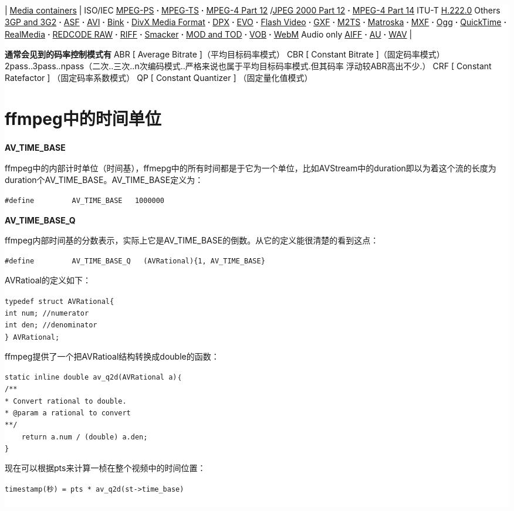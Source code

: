 | [Media containers](http://www.open-open.com/home/link.php?url=http://en.wikipedia.org%2Fwiki%2FContainer_format_%28digital%29) | ISO/IEC  [MPEG-PS](http://www.open-open.com/home/link.php?url=http://en.wikipedia.org%2Fwiki%2FMPEG_program_stream) **·** [MPEG-TS](http://www.open-open.com/home/link.php?url=http://en.wikipedia.org%2Fwiki%2FMPEG_transport_stream) **·** [MPEG-4 Part 12](http://www.open-open.com/home/link.php?url=http://en.wikipedia.org%2Fwiki%2FMPEG-4_Part_12) /[JPEG 2000 Part 12](http://www.open-open.com/home/link.php?url=http://en.wikipedia.org%2Fwiki%2FJPEG_2000%23Motion_JPEG_2000) **·** [MPEG-4 Part 14](http://www.open-open.com/home/link.php?url=http://en.wikipedia.org%2Fwiki%2FMPEG-4_Part_14)    ITU-T  [H.222.0](http://www.open-open.com/home/link.php?url=http://en.wikipedia.org%2Fwiki%2FMPEG-2%23Systems)    Others  [3GP and 3G2](http://www.open-open.com/home/link.php?url=http://en.wikipedia.org%2Fwiki%2F3GP_and_3G2) **·** [ASF](http://www.open-open.com/home/link.php?url=http://en.wikipedia.org%2Fwiki%2FAdvanced_Systems_Format) **·** [AVI](http://www.open-open.com/home/link.php?url=http://en.wikipedia.org%2Fwiki%2FAudio_Video_Interleave) **·** [Bink](http://www.open-open.com/home/link.php?url=http://en.wikipedia.org%2Fwiki%2FBink_Video) **·** [DivX Media Format](http://www.open-open.com/home/link.php?url=http://en.wikipedia.org%2Fwiki%2FDivX_Media_Format) **·** [DPX](http://www.open-open.com/home/link.php?url=http://en.wikipedia.org%2Fwiki%2FDigital_Picture_Exchange) **·** [EVO](http://www.open-open.com/home/link.php?url=http://en.wikipedia.org%2Fwiki%2FEnhanced_VOB) **·** [Flash Video](http://www.open-open.com/home/link.php?url=http://en.wikipedia.org%2Fwiki%2FFlash_Video) **·** [GXF](http://www.open-open.com/home/link.php?url=http://en.wikipedia.org%2Fwiki%2FGeneral_Exchange_Format) **·** [M2TS](http://www.open-open.com/home/link.php?url=http://en.wikipedia.org%2Fwiki%2F.m2ts) **·** [Matroska](http://www.open-open.com/home/link.php?url=http://en.wikipedia.org%2Fwiki%2FMatroska) **·** [MXF](http://www.open-open.com/home/link.php?url=http://en.wikipedia.org%2Fwiki%2FMaterial_Exchange_Format) **·** [Ogg](http://www.open-open.com/home/link.php?url=http://en.wikipedia.org%2Fwiki%2FOgg) **·** [QuickTime](http://www.open-open.com/home/link.php?url=http://en.wikipedia.org%2Fwiki%2FQuickTime) **·** [RealMedia](http://www.open-open.com/home/link.php?url=http://en.wikipedia.org%2Fwiki%2FRealMedia) **·** [REDCODE RAW](http://www.open-open.com/home/link.php?url=http://en.wikipedia.org%2Fwiki%2FREDCODE) **·** [RIFF](http://www.open-open.com/home/link.php?url=http://en.wikipedia.org%2Fwiki%2FResource_Interchange_File_Format) **·** [Smacker](http://www.open-open.com/home/link.php?url=http://en.wikipedia.org%2Fwiki%2FSmacker_video) **·** [MOD and TOD](http://www.open-open.com/home/link.php?url=http://en.wikipedia.org%2Fwiki%2FMOD_and_TOD_%28video_format%29) **·** [VOB](http://www.open-open.com/home/link.php?url=http://en.wikipedia.org%2Fwiki%2FVOB) **·** [WebM](http://www.open-open.com/home/link.php?url=http://en.wikipedia.org%2Fwiki%2FWebM)    Audio only  [AIFF](http://www.open-open.com/home/link.php?url=http://en.wikipedia.org%2Fwiki%2FAudio_Interchange_File_Format) **·** [AU](http://www.open-open.com/home/link.php?url=http://en.wikipedia.org%2Fwiki%2FAu_file_format) **·** [WAV](http://www.open-open.com/home/link.php?url=http://en.wikipedia.org%2Fwiki%2FWAV) |

 

**通常会见到的码率控制模式有** 
 ABR [ Average Bitrate ]（平均目标码率模式） 
 CBR [ Constant Bitrate ]（固定码率模式） 
 2pass..3pass..npass（二次..三次..n次编码模式..严格来说也属于平均目标码率模式.但其码率 浮动较ABR高出不少.） 
 CRF [ Constant Ratefactor ] （固定码率系数模式） 
 QP [ Constant Quantizer ] （固定量化值模式） 

# ffmpeg中的时间单位

 **AV_TIME_BASE**

ffmpeg中的内部计时单位（时间基），ffmepg中的所有时间都是于它为一个单位，比如AVStream中的duration即以为着这个流的长度为duration个AV_TIME_BASE。AV_TIME_BASE定义为：

```
#define         AV_TIME_BASE   1000000
```

 

 **AV_TIME_BASE_Q**

ffmpeg内部时间基的分数表示，实际上它是AV_TIME_BASE的倒数。从它的定义能很清楚的看到这点：

```
#define         AV_TIME_BASE_Q   (AVRational){1, AV_TIME_BASE}
```

 

AVRatioal的定义如下：

```
typedef struct AVRational{
int num; //numerator
int den; //denominator
} AVRational;
```

ffmpeg提供了一个把AVRatioal结构转换成double的函数：

```
static inline double av_q2d(AVRational a)｛
/**
* Convert rational to double.
* @param a rational to convert
**/
    return a.num / (double) a.den;
}
```


现在可以根据pts来计算一桢在整个视频中的时间位置：

```
timestamp(秒) = pts * av_q2d(st->time_base)
 
```
